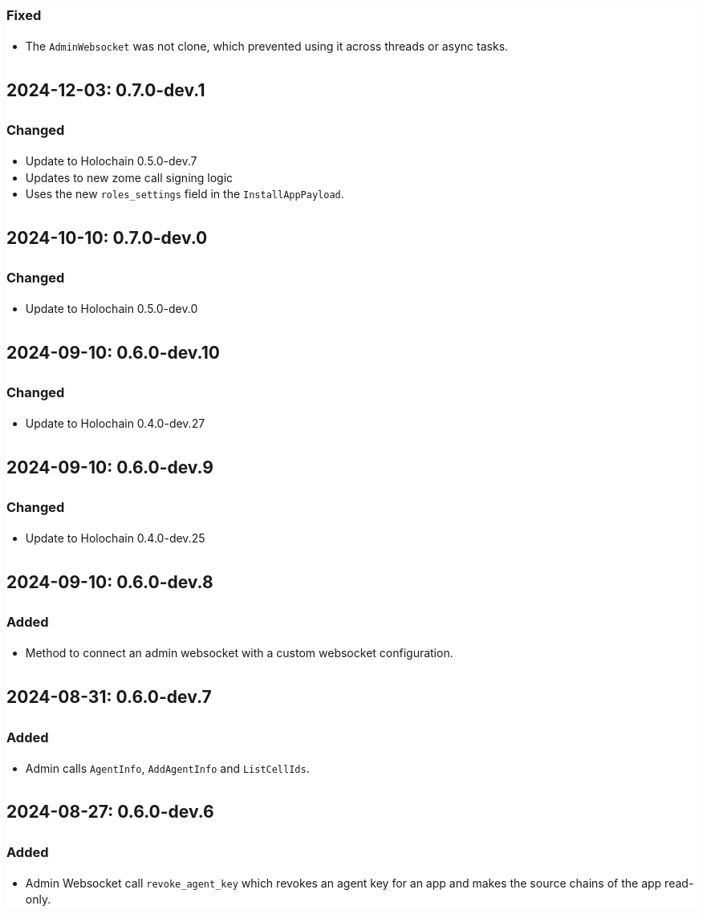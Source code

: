 ### Fixed

- The `AdminWebsocket` was not clone, which prevented using it across threads or async tasks.

## 2024-12-03: 0.7.0-dev.1

### Changed

- Update to Holochain 0.5.0-dev.7
- Updates to new zome call signing logic
- Uses the new `roles_settings` field in the `InstallAppPayload`.

## 2024-10-10: 0.7.0-dev.0

### Changed

- Update to Holochain 0.5.0-dev.0

## 2024-09-10: 0.6.0-dev.10

### Changed

- Update to Holochain 0.4.0-dev.27

## 2024-09-10: 0.6.0-dev.9

### Changed

- Update to Holochain 0.4.0-dev.25

## 2024-09-10: 0.6.0-dev.8

### Added

- Method to connect an admin websocket with a custom websocket configuration.

## 2024-08-31: 0.6.0-dev.7

### Added

- Admin calls `AgentInfo`, `AddAgentInfo` and `ListCellIds`.

## 2024-08-27: 0.6.0-dev.6

### Added

- Admin Websocket call `revoke_agent_key` which revokes an agent key for an app and makes the source chains of the app read-only.
